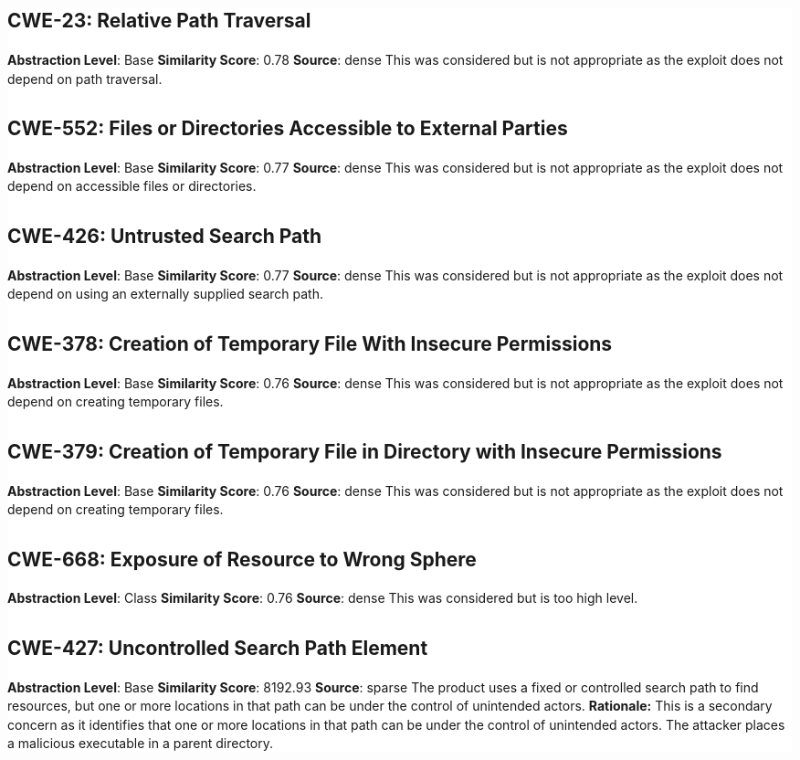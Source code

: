 ## CWE-23: Relative Path Traversal
**Abstraction Level**: Base
**Similarity Score**: 0.78
**Source**: dense
This was considered but is not appropriate as the exploit does not depend on path traversal.

## CWE-552: Files or Directories Accessible to External Parties
**Abstraction Level**: Base
**Similarity Score**: 0.77
**Source**: dense
This was considered but is not appropriate as the exploit does not depend on accessible files or directories.

## CWE-426: Untrusted Search Path
**Abstraction Level**: Base
**Similarity Score**: 0.77
**Source**: dense
This was considered but is not appropriate as the exploit does not depend on using an externally supplied search path.

## CWE-378: Creation of Temporary File With Insecure Permissions
**Abstraction Level**: Base
**Similarity Score**: 0.76
**Source**: dense
This was considered but is not appropriate as the exploit does not depend on creating temporary files.

## CWE-379: Creation of Temporary File in Directory with Insecure Permissions
**Abstraction Level**: Base
**Similarity Score**: 0.76
**Source**: dense
This was considered but is not appropriate as the exploit does not depend on creating temporary files.

## CWE-668: Exposure of Resource to Wrong Sphere
**Abstraction Level**: Class
**Similarity Score**: 0.76
**Source**: dense
This was considered but is too high level.

## CWE-427: Uncontrolled Search Path Element
**Abstraction Level**: Base
**Similarity Score**: 8192.93
**Source**: sparse
The product uses a fixed or controlled search path to find resources, but one or more locations in that path can be under the control of unintended actors.
**Rationale:** This is a secondary concern as it identifies that one or more locations in that path can be under the control of unintended actors. The attacker places a malicious executable in a parent directory.
